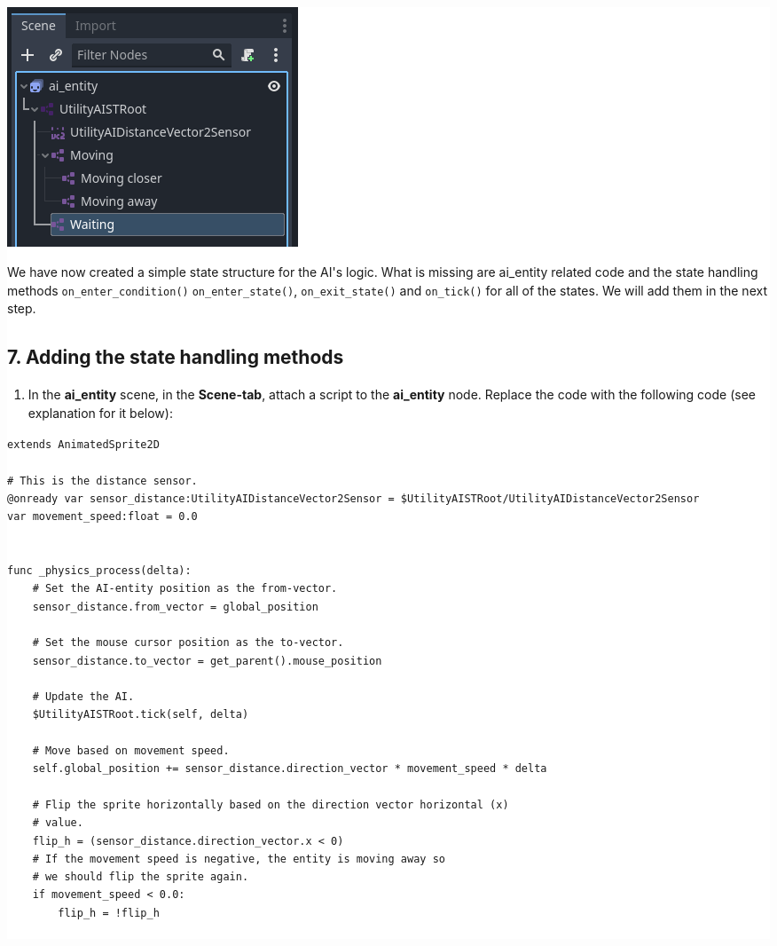 ![Add the sequence nodes](images/getting_started_st_6.png)<br>


We have now created a simple state structure for the AI's logic. What is missing are ai_entity related code and the state handling methods `on_enter_condition()` `on_enter_state()`, `on_exit_state()` and `on_tick()` for all of the states. We will add them in the next step.



## 7. Adding the state handling methods


1. In the **ai_entity** scene, in the **Scene-tab**, attach a script to the **ai_entity** node. Replace the code with the following code (see explanation for it below):

```gdscript
extends AnimatedSprite2D

# This is the distance sensor. 
@onready var sensor_distance:UtilityAIDistanceVector2Sensor = $UtilityAISTRoot/UtilityAIDistanceVector2Sensor
var movement_speed:float = 0.0


func _physics_process(delta):
	# Set the AI-entity position as the from-vector.
	sensor_distance.from_vector = global_position
	
	# Set the mouse cursor position as the to-vector.
	sensor_distance.to_vector = get_parent().mouse_position 
	
	# Update the AI.
	$UtilityAISTRoot.tick(self, delta)
	
	# Move based on movement speed.
	self.global_position += sensor_distance.direction_vector * movement_speed * delta
	
	# Flip the sprite horizontally based on the direction vector horizontal (x)
	# value.
	flip_h = (sensor_distance.direction_vector.x < 0)
	# If the movement speed is negative, the entity is moving away so
	# we should flip the sprite again.
	if movement_speed < 0.0:
		flip_h = !flip_h


```
